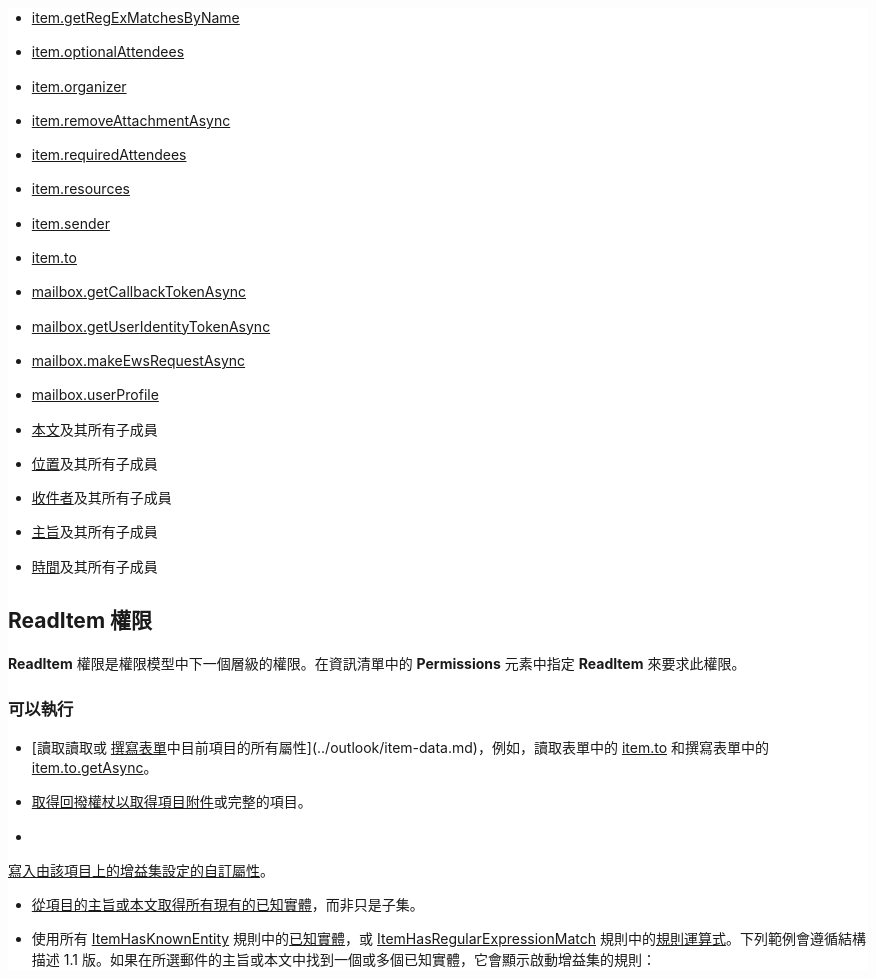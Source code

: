   - [item.getRegExMatchesByName](../../reference/outlook/Office.context.mailbox.item.md)
    
  - [item.optionalAttendees](../../reference/outlook/Office.context.mailbox.item.md)
    
  - [item.organizer](../../reference/outlook/Office.context.mailbox.item.md)
    
  - [item.removeAttachmentAsync](../../reference/outlook/Office.context.mailbox.item.md)
    
  - [item.requiredAttendees](../../reference/outlook/Office.context.mailbox.item.md)
    
  - [item.resources](../../reference/outlook/Office.context.mailbox.item.md)
    
  - [item.sender](../../reference/outlook/Office.context.mailbox.item.md)
    
  - [item.to](../../reference/outlook/Office.context.mailbox.item.md)
    
  - [mailbox.getCallbackTokenAsync](../../reference/outlook/Office.context.mailbox.md)
    
  - [mailbox.getUserIdentityTokenAsync](../../reference/outlook/Office.context.mailbox.md)
    
  - [mailbox.makeEwsRequestAsync](../../reference/outlook/Office.context.mailbox.md)
    
  - [mailbox.userProfile](../../reference/outlook/Office.context.mailbox.userProfile.md)
    
  - [本文](../../reference/outlook/Body.md)及其所有子成員
    
  - [位置](../../reference/outlook/Location.md)及其所有子成員
    
  - [收件者](../../reference/outlook/Recipients.md)及其所有子成員
    
  - [主旨](../../reference/outlook/Subject.md)及其所有子成員
    
  - [時間](../../reference/outlook/Time.md)及其所有子成員
    

## <a name="readitem-permission"></a>ReadItem 權限


**ReadItem** 權限是權限模型中下一個層級的權限。在資訊清單中的 **Permissions** 元素中指定 **ReadItem** 來要求此權限。


### <a name="can-do"></a>可以執行


- [讀取讀取或 [撰寫表單](../outlook/get-and-set-item-data-in-a-compose-form.md)中目前項目的所有屬性](../outlook/item-data.md)，例如，讀取表單中的 [item.to](../../reference/outlook/Office.context.mailbox.item.md) 和撰寫表單中的 [item.to.getAsync](../../reference/outlook/Recipients.md)。
    
- [取得回撥權杖以取得項目附件](../outlook/get-attachments-of-an-outlook-item.md)或完整的項目。
    
- 

  [寫入由該項目上的增益集設定的自訂屬性](http://msdn.microsoft.com/library/30217d63-7615-4f3f-8618-c91e4e60cd43%28Office.15%29.aspx)。
    
- [從項目的主旨或本文取得所有現有的已知實體](../outlook/match-strings-in-an-item-as-well-known-entities.md)，而非只是子集。
    
- 使用所有 [ItemHasKnownEntity](../outlook/manifests/activation-rules.md#itemhasknownentity-rule) 規則中的[已知實體](http://msdn.microsoft.com/en-us/library/87e10fd2-eab4-c8aa-bec3-dff92d004d39%28Office.15%29.aspx)，或 [ItemHasRegularExpressionMatch](../outlook/manifests/activation-rules.md#itemhasregularexpressionmatch-rule) 規則中的[規則運算式](http://msdn.microsoft.com/en-us/library/bfb726cd-81b0-a8d5-644f-2ca90a5273fc%28Office.15%29.aspx)。下列範例會遵循結構描述 1.1 版。如果在所選郵件的主旨或本文中找到一個或多個已知實體，它會顯示啟動增益集的規則：
    